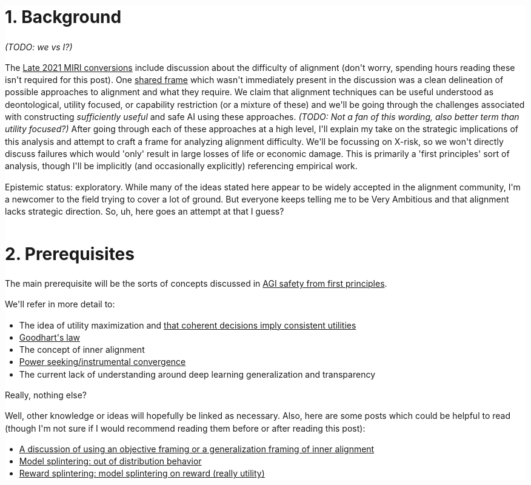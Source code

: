 # 1. Background
_(TODO: we vs I?)_

The [Late 2021 MIRI conversions][miriconv] include discussion about the
difficulty of alignment (don't worry, spending hours reading these isn't
required for this post). One [shared frame][frames] which wasn't immediately
present in the discussion was a clean delineation of possible approaches to
alignment and what they require. We claim that alignment techniques can be
useful understood as deontological, utility focused, or capability restriction
(or a mixture of these) and we'll be going through the challenges associated
with constructing _sufficiently useful_ and safe AI using these approaches.
_(TODO: Not a fan of this wording, also better term than utility focused?)_
After going through each of these approaches at a high level, I'll explain my
take on the strategic implications of this analysis and attempt to craft a
frame for analyzing alignment difficulty. We'll be focussing on X-risk, so we
won't directly discuss failures which would 'only' result in large losses of
life or economic damage. This is primarily a 'first principles' sort of
analysis, though I'll be implicitly (and occasionally explicitly) referencing
empirical work.

Epistemic status: exploratory. While many of the ideas stated here appear to be
widely accepted in the alignment community, I'm a newcomer to the field trying
to cover a lot of ground. But everyone keeps telling me to be Very Ambitious
and that alignment lacks strategic direction. So, uh, here goes an attempt at
that I guess?

# 2. Prerequisites

The main prerequisite will be the sorts of concepts discussed in [AGI safety
from first principles][firstprin].

We'll refer in more detail to:

- The idea of utility maximization and [that coherent decisions imply consistent utilities][coherant]
- [Goodhart's law][goodhart]
- The concept of inner alignment
- [Power seeking/instrumental convergence][powerseek]
- The current lack of understanding around deep learning generalization and
  transparency

Really, nothing else?

Well, other knowledge or ideas will hopefully be linked as
necessary. Also, here are some posts which could be helpful to read (though I'm
not sure if I would recommend reading them before or after reading this post):

- [A discussion of using an objective framing or a generalization framing of inner
  alignment][framinginner]
- [Model splintering: out of distribution behavior][splintering]
- [Reward splintering: model splintering on reward (really utility)][rewardsplintering]


[miriconv]: https://www.lesswrong.com/s/n945eovrA3oDueqtq
[frames]: https://www.lesswrong.com/posts/GkxxfdCukyGuyKXQQ/shared-frames-are-capital-investments-in-coordination
[firstprin]: https://www.lesswrong.com/s/mzgtmmTKKn5MuCzFJ
[coherant]: https://www.lesswrong.com/posts/RQpNHSiWaXTvDxt6R/coherent-decisions-imply-consistent-utilities
[goodhart]: https://www.lesswrong.com/posts/EbFABnst8LsidYs5Y/goodhart-taxonomy
[framinginner]: https://www.lesswrong.com/posts/pDaxobbB9FG5Dvqyv/discussion-objective-robustness-and-inner-alignment
[splintering]: https://www.lesswrong.com/posts/k54rgSg7GcjtXnMHX/model-splintering-moving-from-one-imperfect-model-to-another-1
[rewardsplintering]: https://www.lesswrong.com/posts/xoQhHxgwdHvWhj4P4/reward-splintering-for-ai-design
[pivotal]: https://arbital.com/p/pivotal/
[firstprinagency]: https://www.lesswrong.com/s/mzgtmmTKKn5MuCzFJ/p/bz5GdmCWj8o48726N
[physics]: https://www.lesswrong.com/posts/qherXDnjKd8upEqhn/why-study-physics
[aligndiff]: https://www.lesswrong.com/s/n945eovrA3oDueqtq/p/7im8at9PmhbT4JHsW
[predsafe]: https://www.lesswrong.com/posts/ey7jACdF4j6GrQLrG/thoughts-on-safety-in-predictive-learning
[objrob]: https://www.lesswrong.com/posts/iJDmL7HJtN5CYKReM/empirical-observations-of-objective-robustness-failures
[incoherent]: https://www.lesswrong.com/posts/WCX3EwnWAx7eyucqH/corrigibility-can-be-vnm-incoherent
[myopictraining]: https://www.lesswrong.com/posts/GqxuDtZvfgL2bEQ5v/arguments-against-myopic-training
[myopicissues]: https://www.lesswrong.com/posts/LCLBnmwdxkkz5fNvH/open-problems-with-myopia
[updateddeference]: https://arbital.com/p/updated_deference/
[carcinization]: https://xkcd.com/2314/
[toolswant]: https://www.gwern.net/Tool-AI
[powerseek]: https://www.lesswrong.com/s/fSMbebQyR4wheRrvk
[^tooldiff]: This may differ from how others use the term tool AI.
[^indist]: Even if test inputs are within the training distribution (somehow),
[^deontsplint]: Unless for some reason deontological properties are likely to
[^proveconsequences]: I'm not claim that theorem proving requires long-term